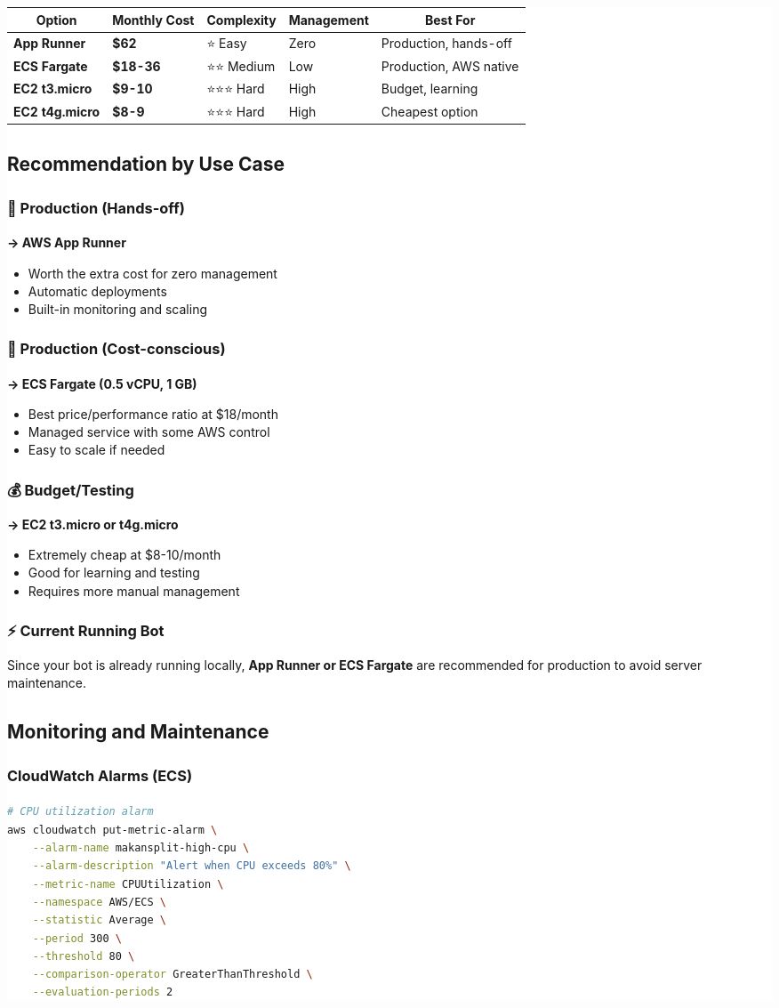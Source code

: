 | Option | Monthly Cost | Complexity | Management | Best For |
|--------|--------------|------------|------------|----------|
| **App Runner** | **$62** | ⭐ Easy | Zero | Production, hands-off |
| **ECS Fargate** | **$18-36** | ⭐⭐ Medium | Low | Production, AWS native |
| **EC2 t3.micro** | **$9-10** | ⭐⭐⭐ Hard | High | Budget, learning |
| **EC2 t4g.micro** | **$8-9** | ⭐⭐⭐ Hard | High | Cheapest option |

## Recommendation by Use Case

### 🚀 Production (Hands-off)
**→ AWS App Runner**
- Worth the extra cost for zero management
- Automatic deployments
- Built-in monitoring and scaling

### 💼 Production (Cost-conscious)
**→ ECS Fargate (0.5 vCPU, 1 GB)**
- Best price/performance ratio at $18/month
- Managed service with some AWS control
- Easy to scale if needed

### 💰 Budget/Testing
**→ EC2 t3.micro or t4g.micro**
- Extremely cheap at $8-10/month
- Good for learning and testing
- Requires more manual management

### ⚡ Current Running Bot
Since your bot is already running locally, **App Runner or ECS Fargate** are recommended for production to avoid server maintenance.

## Monitoring and Maintenance

### CloudWatch Alarms (ECS)

```bash
# CPU utilization alarm
aws cloudwatch put-metric-alarm \
    --alarm-name makansplit-high-cpu \
    --alarm-description "Alert when CPU exceeds 80%" \
    --metric-name CPUUtilization \
    --namespace AWS/ECS \
    --statistic Average \
    --period 300 \
    --threshold 80 \
    --comparison-operator GreaterThanThreshold \
    --evaluation-periods 2
```
